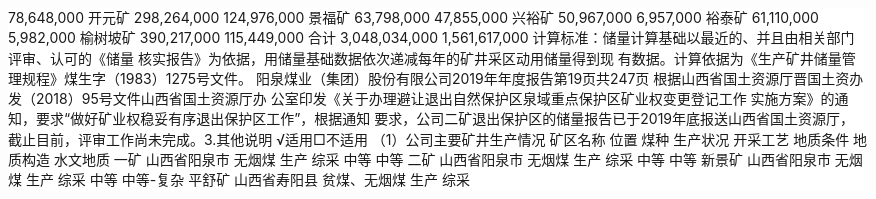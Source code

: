 78,648,000
开元矿
298,264,000
124,976,000
景福矿
63,798,000
47,855,000
兴裕矿
50,967,000
6,957,000
裕泰矿
61,110,000
5,982,000
榆树坡矿
390,217,000
115,449,000
合计
3,048,034,000
1,561,617,000
计算标准：储量计算基础以最近的、并且由相关部门评审、认可的《储量
核实报告》为依据，用储量基础数据依次递减每年的矿井采区动用储量得到现
有数据。计算依据为《生产矿井储量管理规程》煤生字（1983）1275号文件。
阳泉煤业（集团）股份有限公司2019年年度报告第19页共247页
根据山西省国土资源厅晋国土资办发（2018）95号文件山西省国土资源厅办
公室印发《关于办理避让退出自然保护区泉域重点保护区矿业权变更登记工作
实施方案》的通知，要求“做好矿业权稳妥有序退出保护区工作”，根据通知
要求，公司二矿退出保护区的储量报告已于2019年底报送山西省国土资源厅，
截止目前，评审工作尚未完成。3.其他说明
√适用□不适用
（1）公司主要矿井生产情况
矿区名称
位置
煤种
生产状况
开采工艺
地质条件
地质构造
水文地质
一矿
山西省阳泉市
无烟煤
生产
综采
中等
中等
二矿
山西省阳泉市
无烟煤
生产
综采
中等
中等
新景矿
山西省阳泉市
无烟煤
生产
综采
中等
中等-复杂
平舒矿
山西省寿阳县
贫煤、无烟煤
生产
综采